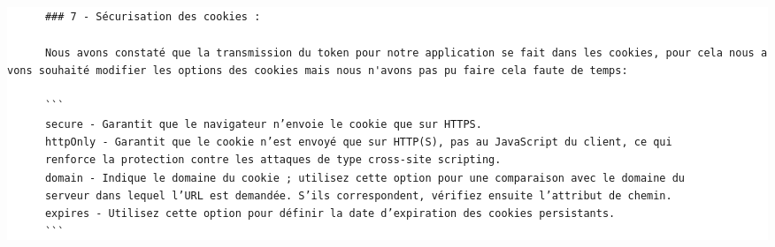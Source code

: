           ### 7 - Sécurisation des cookies : 

          Nous avons constaté que la transmission du token pour notre application se fait dans les cookies, pour cela nous avons souhaité modifier les options des cookies mais nous n'avons pas pu faire cela faute de temps: 

          ```
          secure - Garantit que le navigateur n’envoie le cookie que sur HTTPS.
          httpOnly - Garantit que le cookie n’est envoyé que sur HTTP(S), pas au JavaScript du client, ce qui
          renforce la protection contre les attaques de type cross-site scripting.
          domain - Indique le domaine du cookie ; utilisez cette option pour une comparaison avec le domaine du
          serveur dans lequel l’URL est demandée. S’ils correspondent, vérifiez ensuite l’attribut de chemin.
          expires - Utilisez cette option pour définir la date d’expiration des cookies persistants.
          ```

          

